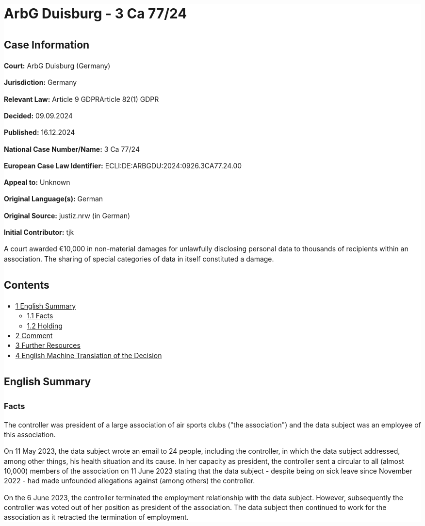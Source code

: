 # ArbG Duisburg - 3 Ca 77/24

## Case Information

**Court:** ArbG Duisburg (Germany)

**Jurisdiction:** Germany

**Relevant Law:** Article 9 GDPRArticle 82(1) GDPR

**Decided:** 09.09.2024

**Published:** 16.12.2024

**National Case Number/Name:** 3 Ca 77/24

**European Case Law Identifier:** ECLI:DE:ARBGDU:2024:0926.3CA77.24.00

**Appeal to:** Unknown

**Original Language(s):** German

**Original Source:** justiz.nrw (in German)

**Initial Contributor:** tjk

A court awarded €10,000 in non-material damages for unlawfully disclosing personal data to thousands of recipients within an association. The sharing of special categories of data in itself constituted a damage.

## Contents

*   [1 English Summary](#English_Summary)
    *   [1.1 Facts](#Facts)
    *   [1.2 Holding](#Holding)
*   [2 Comment](#Comment)
*   [3 Further Resources](#Further_Resources)
*   [4 English Machine Translation of the Decision](#English_Machine_Translation_of_the_Decision)

## English Summary

### Facts

The controller was president of a large association of air sports clubs ("the association") and the data subject was an employee of this association.

On 11 May 2023, the data subject wrote an email to 24 people, including the controller, in which the data subject addressed, among other things, his health situation and its cause. In her capacity as president, the controller sent a circular to all (almost 10,000) members of the association on 11 June 2023 stating that the data subject - despite being on sick leave since November 2022 - had made unfounded allegations against (among others) the controller.

On the 6 June 2023, the controller terminated the employment relationship with the data subject. However, subsequently the controller was voted out of her position as president of the association. The data subject then continued to work for the association as it retracted the termination of employment.
